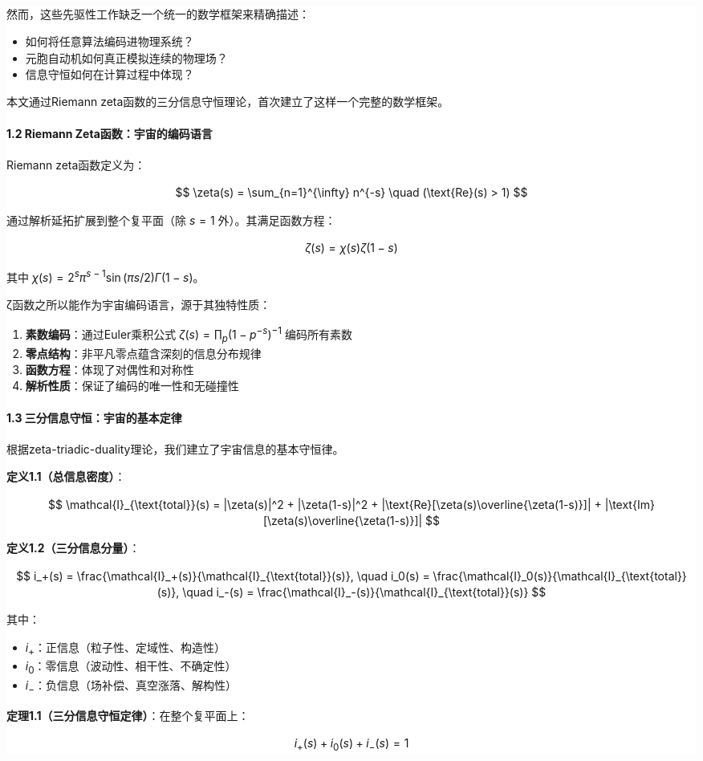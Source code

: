 然而，这些先驱性工作缺乏一个统一的数学框架来精确描述：
- 如何将任意算法编码进物理系统？
- 元胞自动机如何真正模拟连续的物理场？
- 信息守恒如何在计算过程中体现？

本文通过Riemann zeta函数的三分信息守恒理论，首次建立了这样一个完整的数学框架。

#### 1.2 Riemann Zeta函数：宇宙的编码语言

Riemann zeta函数定义为：

$$
\zeta(s) = \sum_{n=1}^{\infty} n^{-s} \quad (\text{Re}(s) > 1)
$$

通过解析延拓扩展到整个复平面（除 $s = 1$ 外）。其满足函数方程：

$$
\zeta(s) = \chi(s) \zeta(1-s)
$$

其中 $\chi(s) = 2^s \pi^{s-1} \sin(\pi s/2) \Gamma(1-s)$。

ζ函数之所以能作为宇宙编码语言，源于其独特性质：

1. **素数编码**：通过Euler乘积公式 $\zeta(s) = \prod_p (1 - p^{-s})^{-1}$ 编码所有素数
2. **零点结构**：非平凡零点蕴含深刻的信息分布规律
3. **函数方程**：体现了对偶性和对称性
4. **解析性质**：保证了编码的唯一性和无碰撞性

#### 1.3 三分信息守恒：宇宙的基本定律

根据zeta-triadic-duality理论，我们建立了宇宙信息的基本守恒律。

**定义1.1（总信息密度）**：

$$
\mathcal{I}_{\text{total}}(s) = |\zeta(s)|^2 + |\zeta(1-s)|^2 + |\text{Re}[\zeta(s)\overline{\zeta(1-s)}]| + |\text{Im}[\zeta(s)\overline{\zeta(1-s)}]|
$$

**定义1.2（三分信息分量）**：

$$
i_+(s) = \frac{\mathcal{I}_+(s)}{\mathcal{I}_{\text{total}}(s)}, \quad i_0(s) = \frac{\mathcal{I}_0(s)}{\mathcal{I}_{\text{total}}(s)}, \quad i_-(s) = \frac{\mathcal{I}_-(s)}{\mathcal{I}_{\text{total}}(s)}
$$

其中：
- $i_+$：正信息（粒子性、定域性、构造性）
- $i_0$：零信息（波动性、相干性、不确定性）
- $i_-$：负信息（场补偿、真空涨落、解构性）

**定理1.1（三分信息守恒定律）**：在整个复平面上：

$$
i_+(s) + i_0(s) + i_-(s) = 1
$$
